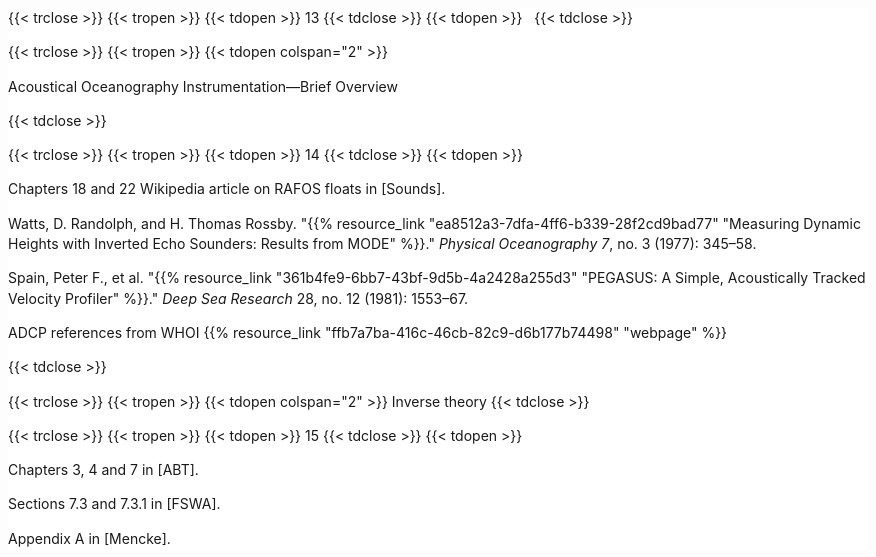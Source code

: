 {{< trclose >}}
{{< tropen >}}
{{< tdopen >}}
13
{{< tdclose >}}
{{< tdopen >}}
 
{{< tdclose >}}

{{< trclose >}}
{{< tropen >}}
{{< tdopen colspan="2" >}}


Acoustical Oceanography Instrumentation—Brief Overview


{{< tdclose >}}

{{< trclose >}}
{{< tropen >}}
{{< tdopen >}}
14
{{< tdclose >}}
{{< tdopen >}}


Chapters 18 and 22 Wikipedia article on RAFOS floats in \[Sounds\].

Watts, D. Randolph, and H. Thomas Rossby. "{{% resource_link "ea8512a3-7dfa-4ff6-b339-28f2cd9bad77" "Measuring Dynamic Heights with Inverted Echo Sounders: Results from MODE" %}}." _Physical Oceanography 7_, no. 3 (1977): 345–58.

Spain, Peter F., et al. "{{% resource_link "361b4fe9-6bb7-43bf-9d5b-4a2428a255d3" "PEGASUS: A Simple, Acoustically Tracked Velocity Profiler" %}}." _Deep Sea Research_ 28, no. 12 (1981): 1553–67.

ADCP references from WHOI {{% resource_link "ffb7a7ba-416c-46cb-82c9-d6b177b74498" "webpage" %}}


{{< tdclose >}}

{{< trclose >}}
{{< tropen >}}
{{< tdopen colspan="2" >}}
Inverse theory
{{< tdclose >}}

{{< trclose >}}
{{< tropen >}}
{{< tdopen >}}
15
{{< tdclose >}}
{{< tdopen >}}


Chapters 3, 4 and 7 in \[ABT\].

Sections 7.3 and 7.3.1 in \[FSWA\].

Appendix A in \[Mencke\].
